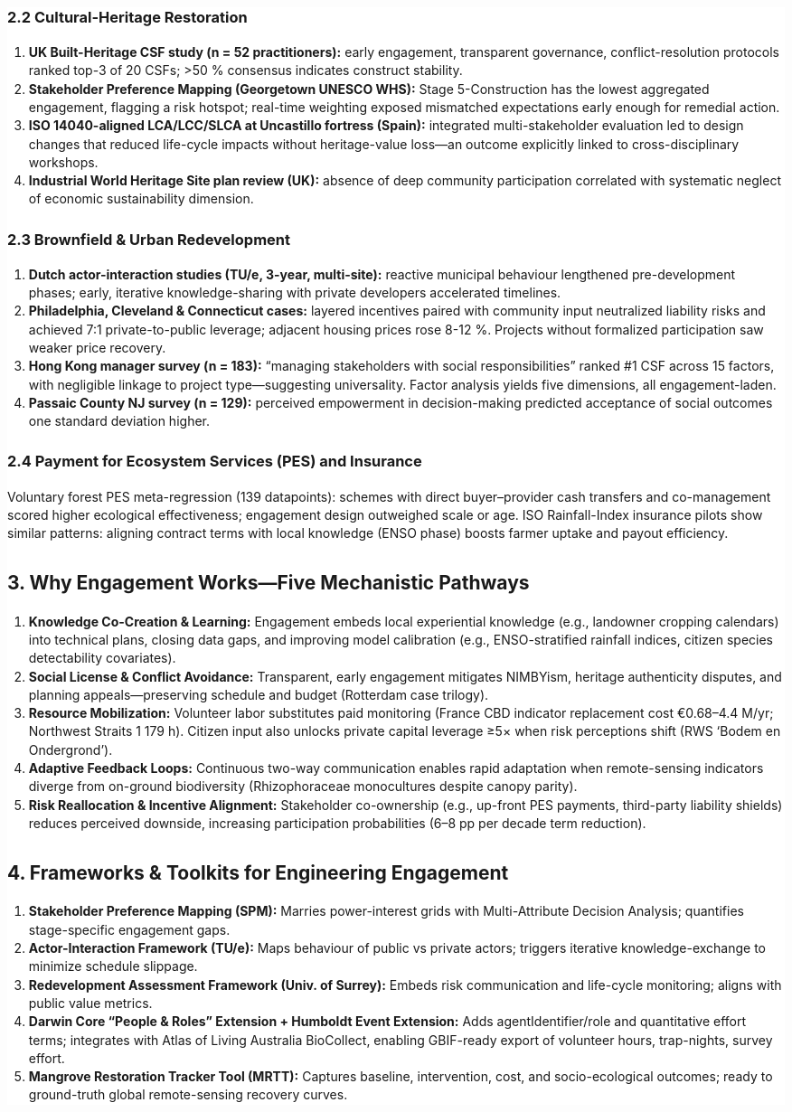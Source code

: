 ### 2.2 Cultural-Heritage Restoration  
1. **UK Built-Heritage CSF study (n = 52 practitioners):** early engagement, transparent governance, conflict-resolution protocols ranked top-3 of 20 CSFs; >50 % consensus indicates construct stability.  
2. **Stakeholder Preference Mapping (Georgetown UNESCO WHS):** Stage 5-Construction has the lowest aggregated engagement, flagging a risk hotspot; real-time weighting exposed mismatched expectations early enough for remedial action.  
3. **ISO 14040-aligned LCA/LCC/SLCA at Uncastillo fortress (Spain):** integrated multi-stakeholder evaluation led to design changes that reduced life-cycle impacts without heritage-value loss—an outcome explicitly linked to cross-disciplinary workshops.  
4. **Industrial World Heritage Site plan review (UK):** absence of deep community participation correlated with systematic neglect of economic sustainability dimension.  

### 2.3 Brownfield & Urban Redevelopment  
1. **Dutch actor-interaction studies (TU/e, 3-year, multi-site):** reactive municipal behaviour lengthened pre-development phases; early, iterative knowledge-sharing with private developers accelerated timelines.  
2. **Philadelphia, Cleveland & Connecticut cases:** layered incentives paired with community input neutralized liability risks and achieved 7:1 private-to-public leverage; adjacent housing prices rose 8-12 %. Projects without formalized participation saw weaker price recovery.  
3. **Hong Kong manager survey (n = 183):** “managing stakeholders with social responsibilities” ranked #1 CSF across 15 factors, with negligible linkage to project type—suggesting universality. Factor analysis yields five dimensions, all engagement-laden.  
4. **Passaic County NJ survey (n = 129):** perceived empowerment in decision-making predicted acceptance of social outcomes one standard deviation higher.  

### 2.4 Payment for Ecosystem Services (PES) and Insurance  
Voluntary forest PES meta-regression (139 datapoints): schemes with direct buyer–provider cash transfers and co-management scored higher ecological effectiveness; engagement design outweighed scale or age. ISO Rainfall-Index insurance pilots show similar patterns: aligning contract terms with local knowledge (ENSO phase) boosts farmer uptake and payout efficiency.  

## 3. Why Engagement Works—Five Mechanistic Pathways  
1. **Knowledge Co-Creation & Learning:** Engagement embeds local experiential knowledge (e.g., landowner cropping calendars) into technical plans, closing data gaps, and improving model calibration (e.g., ENSO-stratified rainfall indices, citizen species detectability covariates).  
2. **Social License & Conflict Avoidance:** Transparent, early engagement mitigates NIMBYism, heritage authenticity disputes, and planning appeals—preserving schedule and budget (Rotterdam case trilogy).  
3. **Resource Mobilization:** Volunteer labor substitutes paid monitoring (France CBD indicator replacement cost €0.68–4.4 M/yr; Northwest Straits 1 179 h). Citizen input also unlocks private capital leverage ≥5× when risk perceptions shift (RWS ‘Bodem en Ondergrond’).  
4. **Adaptive Feedback Loops:** Continuous two-way communication enables rapid adaptation when remote-sensing indicators diverge from on-ground biodiversity (Rhizophoraceae monocultures despite canopy parity).  
5. **Risk Reallocation & Incentive Alignment:** Stakeholder co-ownership (e.g., up-front PES payments, third-party liability shields) reduces perceived downside, increasing participation probabilities (6–8 pp per decade term reduction).  

## 4. Frameworks & Toolkits for Engineering Engagement  
1. **Stakeholder Preference Mapping (SPM):** Marries power-interest grids with Multi-Attribute Decision Analysis; quantifies stage-specific engagement gaps.  
2. **Actor-Interaction Framework (TU/e):** Maps behaviour of public vs private actors; triggers iterative knowledge-exchange to minimize schedule slippage.  
3. **Redevelopment Assessment Framework (Univ. of Surrey):** Embeds risk communication and life-cycle monitoring; aligns with public value metrics.  
4. **Darwin Core “People & Roles” Extension + Humboldt Event Extension:** Adds agentIdentifier/role and quantitative effort terms; integrates with Atlas of Living Australia BioCollect, enabling GBIF-ready export of volunteer hours, trap-nights, survey effort.  
5. **Mangrove Restoration Tracker Tool (MRTT):** Captures baseline, intervention, cost, and socio-ecological outcomes; ready to ground-truth global remote-sensing recovery curves.  